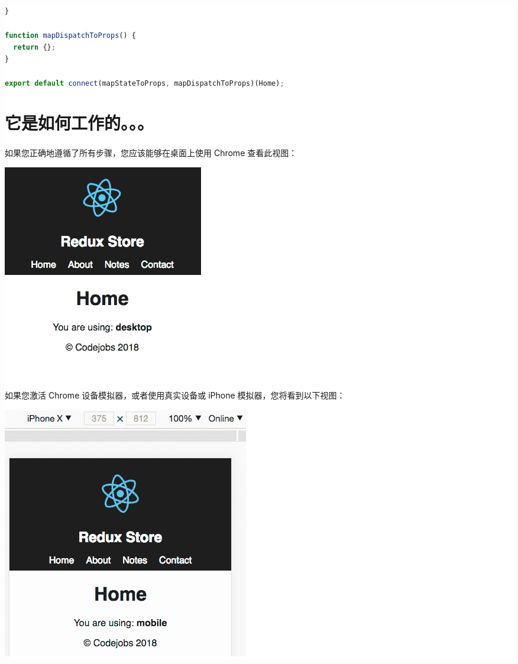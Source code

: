 ```jsx
}

function mapDispatchToProps() {
  return {};
}

export default connect(mapStateToProps, mapDispatchToProps)(Home);
```

# 它是如何工作的。。。

如果您正确地遵循了所有步骤，您应该能够在桌面上使用 Chrome 查看此视图：

![](img/44c89862-1ff2-4b18-b5b8-a1ed4df7506e.png)

如果您激活 Chrome 设备模拟器，或者使用真实设备或 iPhone 模拟器，您将看到以下视图：

![](img/5e0f3f18-83f4-4ac5-a99b-5e974353eff2.png)
